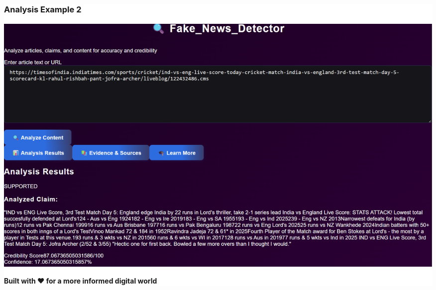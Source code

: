 ### Analysis Example 2
![Analysis Example 2](frontend/public/screenshot3.png)

**Built with ❤️ for a more informed digital world**
